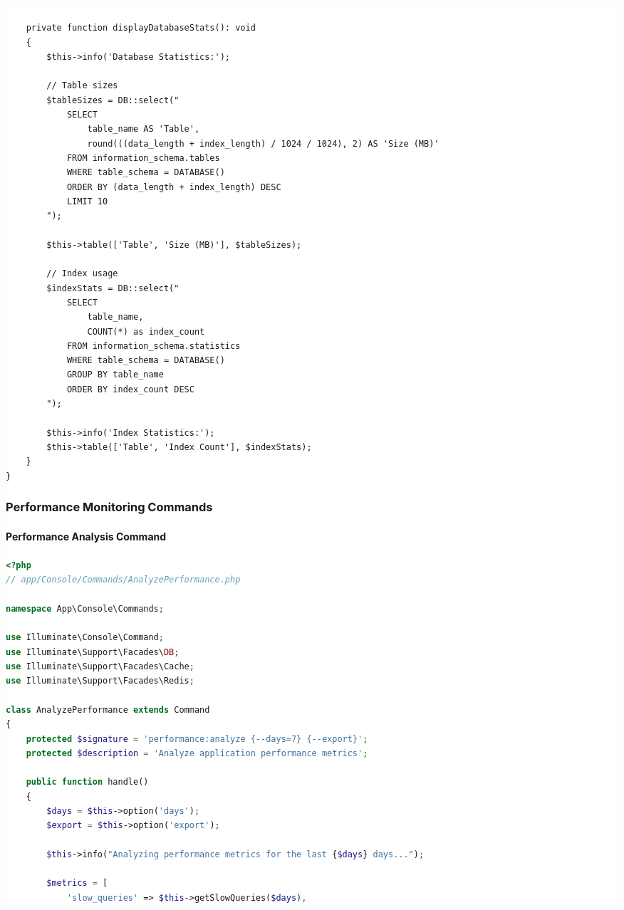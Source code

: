 ```
    
    private function displayDatabaseStats(): void
    {
        $this->info('Database Statistics:');
        
        // Table sizes
        $tableSizes = DB::select("
            SELECT 
                table_name AS 'Table',
                round(((data_length + index_length) / 1024 / 1024), 2) AS 'Size (MB)'
            FROM information_schema.tables 
            WHERE table_schema = DATABASE()
            ORDER BY (data_length + index_length) DESC
            LIMIT 10
        ");
        
        $this->table(['Table', 'Size (MB)'], $tableSizes);
        
        // Index usage
        $indexStats = DB::select("
            SELECT 
                table_name,
                COUNT(*) as index_count
            FROM information_schema.statistics 
            WHERE table_schema = DATABASE()
            GROUP BY table_name
            ORDER BY index_count DESC
        ");
        
        $this->info('Index Statistics:');
        $this->table(['Table', 'Index Count'], $indexStats);
    }
}
```

### Performance Monitoring Commands

#### Performance Analysis Command
```php
<?php
// app/Console/Commands/AnalyzePerformance.php

namespace App\Console\Commands;

use Illuminate\Console\Command;
use Illuminate\Support\Facades\DB;
use Illuminate\Support\Facades\Cache;
use Illuminate\Support\Facades\Redis;

class AnalyzePerformance extends Command
{
    protected $signature = 'performance:analyze {--days=7} {--export}';
    protected $description = 'Analyze application performance metrics';

    public function handle()
    {
        $days = $this->option('days');
        $export = $this->option('export');
        
        $this->info("Analyzing performance metrics for the last {$days} days...");
        
        $metrics = [
            'slow_queries' => $this->getSlowQueries($days),
```